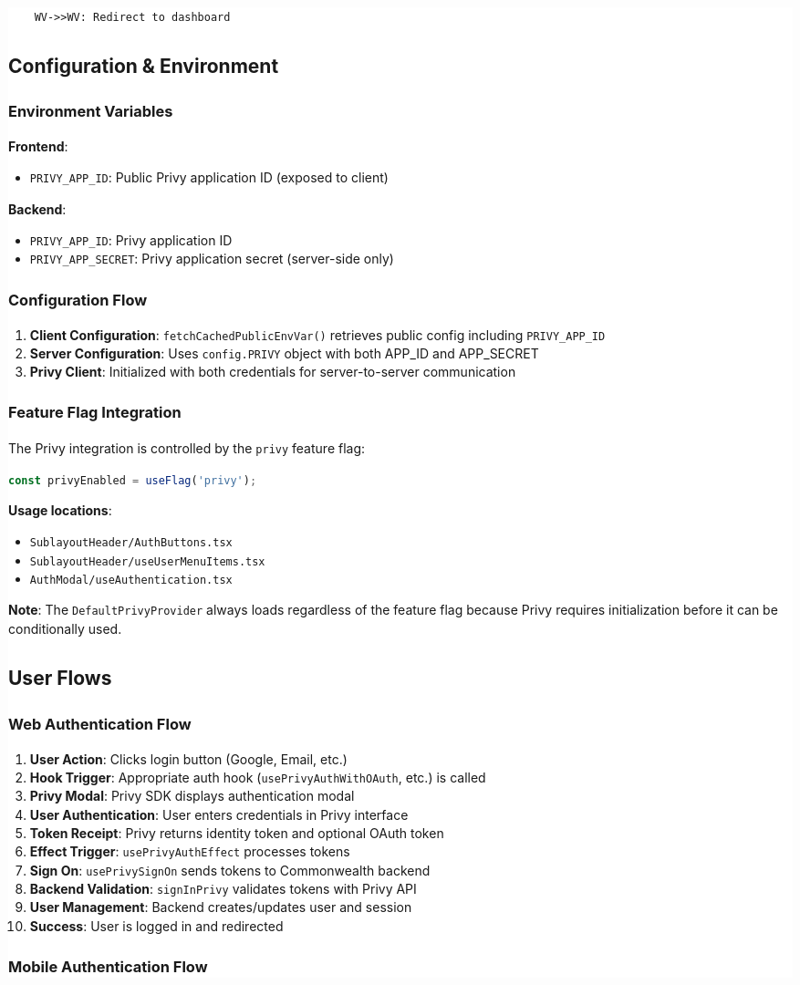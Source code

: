 ```mermaid
    WV->>WV: Redirect to dashboard
```

## Configuration & Environment

### Environment Variables

**Frontend**:
- `PRIVY_APP_ID`: Public Privy application ID (exposed to client)

**Backend**:
- `PRIVY_APP_ID`: Privy application ID
- `PRIVY_APP_SECRET`: Privy application secret (server-side only)

### Configuration Flow

1. **Client Configuration**: `fetchCachedPublicEnvVar()` retrieves public config including `PRIVY_APP_ID`
2. **Server Configuration**: Uses `config.PRIVY` object with both APP_ID and APP_SECRET
3. **Privy Client**: Initialized with both credentials for server-to-server communication

### Feature Flag Integration

The Privy integration is controlled by the `privy` feature flag:

```typescript
const privyEnabled = useFlag('privy');
```

**Usage locations**:
- `SublayoutHeader/AuthButtons.tsx`
- `SublayoutHeader/useUserMenuItems.tsx`
- `AuthModal/useAuthentication.tsx`

**Note**: The `DefaultPrivyProvider` always loads regardless of the feature flag because Privy requires initialization before it can be conditionally used.

## User Flows

### Web Authentication Flow

1. **User Action**: Clicks login button (Google, Email, etc.)
2. **Hook Trigger**: Appropriate auth hook (`usePrivyAuthWithOAuth`, etc.) is called
3. **Privy Modal**: Privy SDK displays authentication modal
4. **User Authentication**: User enters credentials in Privy interface
5. **Token Receipt**: Privy returns identity token and optional OAuth token
6. **Effect Trigger**: `usePrivyAuthEffect` processes tokens
7. **Sign On**: `usePrivySignOn` sends tokens to Commonwealth backend
8. **Backend Validation**: `signInPrivy` validates tokens with Privy API
9. **User Management**: Backend creates/updates user and session
10. **Success**: User is logged in and redirected

### Mobile Authentication Flow

